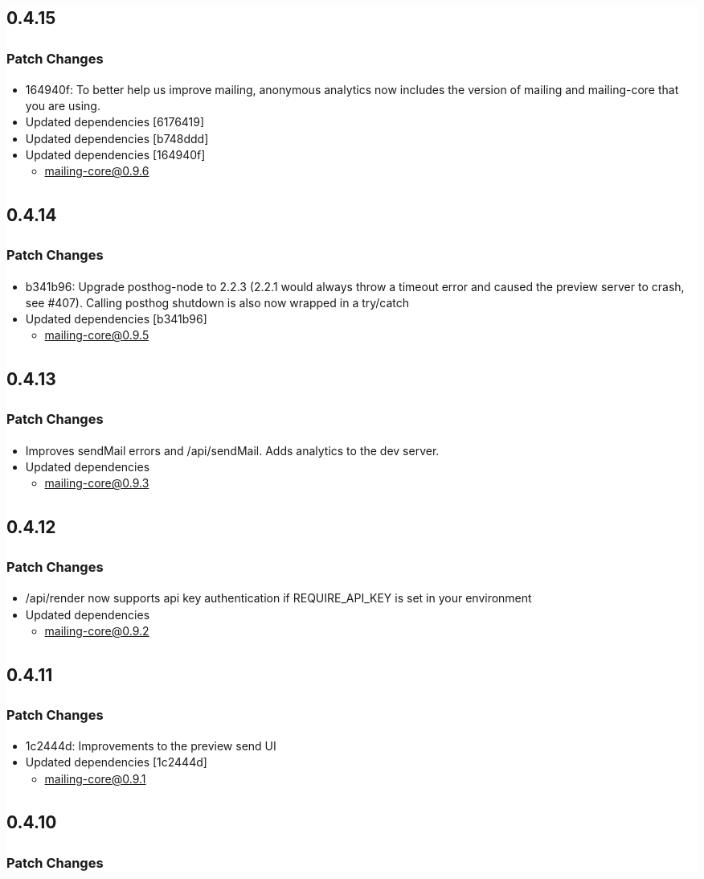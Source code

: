 ## 0.4.15

### Patch Changes

- 164940f: To better help us improve mailing, anonymous analytics now includes the version of mailing and mailing-core that you are using.
- Updated dependencies [6176419]
- Updated dependencies [b748ddd]
- Updated dependencies [164940f]
  - mailing-core@0.9.6

## 0.4.14

### Patch Changes

- b341b96: Upgrade posthog-node to 2.2.3 (2.2.1 would always throw a timeout error and caused the preview server to crash, see #407). Calling posthog shutdown is also now wrapped in a try/catch
- Updated dependencies [b341b96]
  - mailing-core@0.9.5

## 0.4.13

### Patch Changes

- Improves sendMail errors and /api/sendMail. Adds analytics to the dev server.
- Updated dependencies
  - mailing-core@0.9.3

## 0.4.12

### Patch Changes

- /api/render now supports api key authentication if REQUIRE_API_KEY is set in your environment
- Updated dependencies
  - mailing-core@0.9.2

## 0.4.11

### Patch Changes

- 1c2444d: Improvements to the preview send UI
- Updated dependencies [1c2444d]
  - mailing-core@0.9.1

## 0.4.10

### Patch Changes
